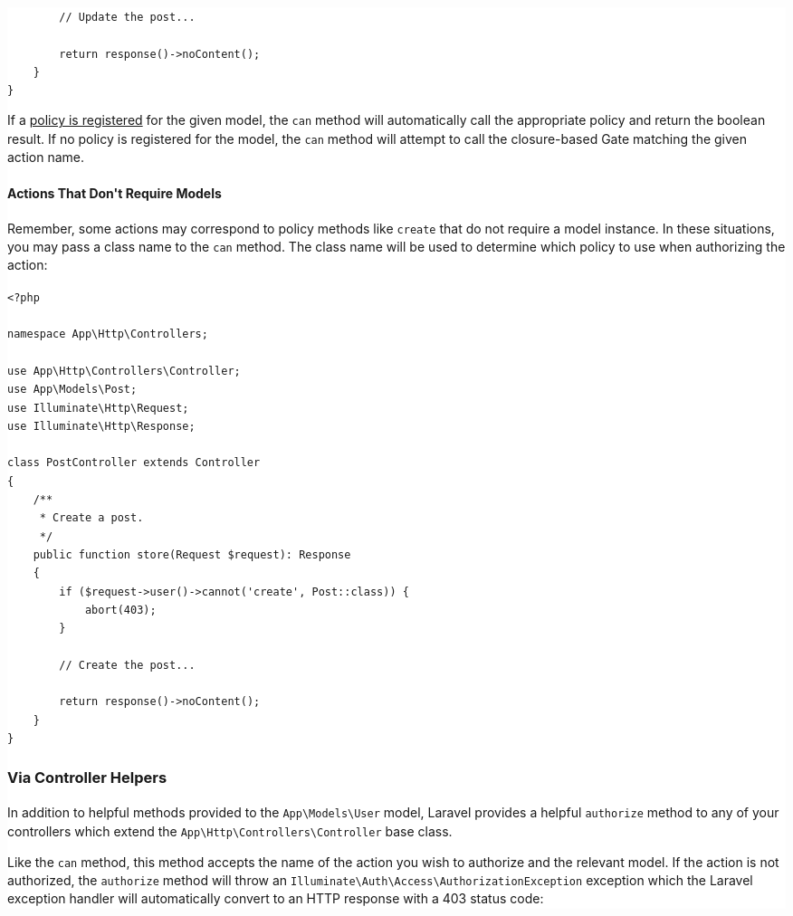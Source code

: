             // Update the post...

            return response()->noContent();
        }
    }

If a [policy is registered](#registering-policies) for the given model, the `can` method will automatically call the appropriate policy and return the boolean result. If no policy is registered for the model, the `can` method will attempt to call the closure-based Gate matching the given action name.

<a name="user-model-actions-that-dont-require-models"></a>
#### Actions That Don't Require Models

Remember, some actions may correspond to policy methods like `create` that do not require a model instance. In these situations, you may pass a class name to the `can` method. The class name will be used to determine which policy to use when authorizing the action:

    <?php

    namespace App\Http\Controllers;

    use App\Http\Controllers\Controller;
    use App\Models\Post;
    use Illuminate\Http\Request;
    use Illuminate\Http\Response;

    class PostController extends Controller
    {
        /**
         * Create a post.
         */
        public function store(Request $request): Response
        {
            if ($request->user()->cannot('create', Post::class)) {
                abort(403);
            }

            // Create the post...

            return response()->noContent();
        }
    }

<a name="via-controller-helpers"></a>
### Via Controller Helpers

In addition to helpful methods provided to the `App\Models\User` model, Laravel provides a helpful `authorize` method to any of your controllers which extend the `App\Http\Controllers\Controller` base class.

Like the `can` method, this method accepts the name of the action you wish to authorize and the relevant model. If the action is not authorized, the `authorize` method will throw an `Illuminate\Auth\Access\AuthorizationException` exception which the Laravel exception handler will automatically convert to an HTTP response with a 403 status code:

